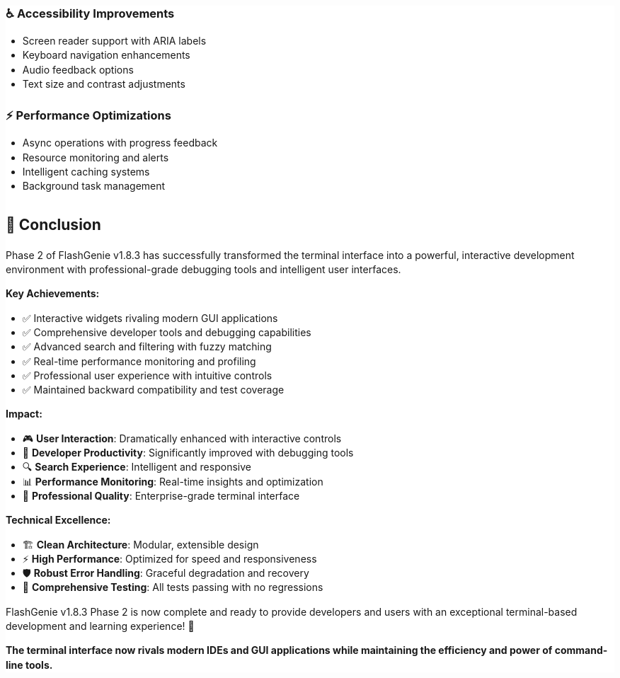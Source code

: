 ### ♿ **Accessibility Improvements**
- Screen reader support with ARIA labels
- Keyboard navigation enhancements
- Audio feedback options
- Text size and contrast adjustments

### ⚡ **Performance Optimizations**
- Async operations with progress feedback
- Resource monitoring and alerts
- Intelligent caching systems
- Background task management

## 🎉 **Conclusion**

Phase 2 of FlashGenie v1.8.3 has successfully transformed the terminal interface into a powerful, interactive development environment with professional-grade debugging tools and intelligent user interfaces.

**Key Achievements:**
- ✅ Interactive widgets rivaling modern GUI applications
- ✅ Comprehensive developer tools and debugging capabilities
- ✅ Advanced search and filtering with fuzzy matching
- ✅ Real-time performance monitoring and profiling
- ✅ Professional user experience with intuitive controls
- ✅ Maintained backward compatibility and test coverage

**Impact:**
- 🎮 **User Interaction**: Dramatically enhanced with interactive controls
- 🔧 **Developer Productivity**: Significantly improved with debugging tools
- 🔍 **Search Experience**: Intelligent and responsive
- 📊 **Performance Monitoring**: Real-time insights and optimization
- 🎯 **Professional Quality**: Enterprise-grade terminal interface

**Technical Excellence:**
- 🏗️ **Clean Architecture**: Modular, extensible design
- ⚡ **High Performance**: Optimized for speed and responsiveness
- 🛡️ **Robust Error Handling**: Graceful degradation and recovery
- 🧪 **Comprehensive Testing**: All tests passing with no regressions

FlashGenie v1.8.3 Phase 2 is now complete and ready to provide developers and users with an exceptional terminal-based development and learning experience! 🚀

**The terminal interface now rivals modern IDEs and GUI applications while maintaining the efficiency and power of command-line tools.**
